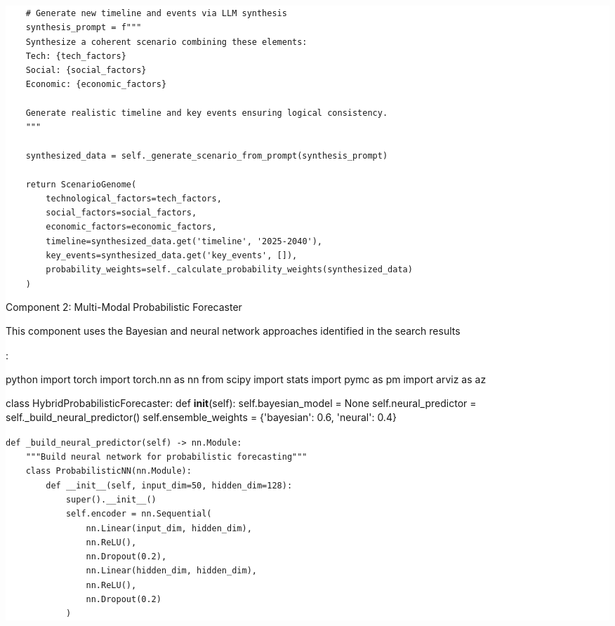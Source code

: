         # Generate new timeline and events via LLM synthesis
        synthesis_prompt = f"""
        Synthesize a coherent scenario combining these elements:
        Tech: {tech_factors}
        Social: {social_factors}
        Economic: {economic_factors}

        Generate realistic timeline and key events ensuring logical consistency.
        """

        synthesized_data = self._generate_scenario_from_prompt(synthesis_prompt)

        return ScenarioGenome(
            technological_factors=tech_factors,
            social_factors=social_factors,
            economic_factors=economic_factors,
            timeline=synthesized_data.get('timeline', '2025-2040'),
            key_events=synthesized_data.get('key_events', []),
            probability_weights=self._calculate_probability_weights(synthesized_data)
        )

Component 2: Multi-Modal Probabilistic Forecaster

This component uses the Bayesian and neural network approaches identified in the search results

:

python
import torch
import torch.nn as nn
from scipy import stats
import pymc as pm
import arviz as az

class HybridProbabilisticForecaster:
def **init**(self):
self.bayesian_model = None
self.neural_predictor = self.\_build_neural_predictor()
self.ensemble_weights = {'bayesian': 0.6, 'neural': 0.4}

    def _build_neural_predictor(self) -> nn.Module:
        """Build neural network for probabilistic forecasting"""
        class ProbabilisticNN(nn.Module):
            def __init__(self, input_dim=50, hidden_dim=128):
                super().__init__()
                self.encoder = nn.Sequential(
                    nn.Linear(input_dim, hidden_dim),
                    nn.ReLU(),
                    nn.Dropout(0.2),
                    nn.Linear(hidden_dim, hidden_dim),
                    nn.ReLU(),
                    nn.Dropout(0.2)
                )
